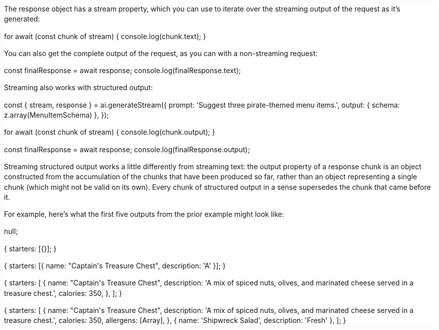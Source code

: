 The response object has a stream property, which you can use to iterate over the streaming output of the request as it’s generated:

for await (const chunk of stream) {
  console.log(chunk.text);
}

You can also get the complete output of the request, as you can with a non-streaming request:

const finalResponse = await response;
console.log(finalResponse.text);

Streaming also works with structured output:

const { stream, response } = ai.generateStream({
  prompt: 'Suggest three pirate-themed menu items.',
  output: { schema: z.array(MenuItemSchema) },
});

for await (const chunk of stream) {
  console.log(chunk.output);
}

const finalResponse = await response;
console.log(finalResponse.output);

Streaming structured output works a little differently from streaming text: the output property of a response chunk is an object constructed from the accumulation of the chunks that have been produced so far, rather than an object representing a single chunk (which might not be valid on its own). Every chunk of structured output in a sense supersedes the chunk that came before it.

For example, here’s what the first five outputs from the prior example might look like:

null;

{
  starters: [{}];
}

{
  starters: [{ name: "Captain's Treasure Chest", description: 'A' }];
}

{
  starters: [
    {
      name: "Captain's Treasure Chest",
      description: 'A mix of spiced nuts, olives, and marinated cheese served in a treasure chest.',
      calories: 350,
    },
  ];
}

{
  starters: [
    {
      name: "Captain's Treasure Chest",
      description: 'A mix of spiced nuts, olives, and marinated cheese served in a treasure chest.',
      calories: 350,
      allergens: [Array],
    },
    { name: 'Shipwreck Salad', description: 'Fresh' },
  ];
}

